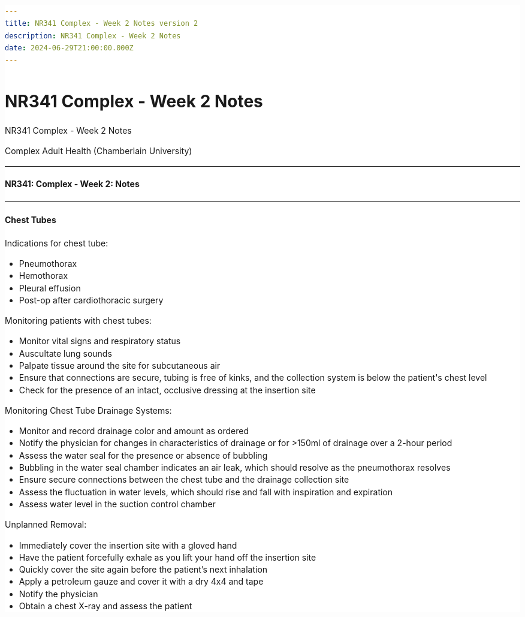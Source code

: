 ```yaml
---
title: NR341 Complex - Week 2 Notes version 2
description: NR341 Complex - Week 2 Notes
date: 2024-06-29T21:00:00.000Z
---
```


# NR341 Complex - Week 2 Notes


NR341 Complex - Week 2 Notes

Complex Adult Health (Chamberlain University)

***

#### NR341: Complex - Week 2: Notes

***

#### Chest Tubes

Indications for chest tube:

* Pneumothorax
* Hemothorax
* Pleural effusion
* Post-op after cardiothoracic surgery

Monitoring patients with chest tubes:

* Monitor vital signs and respiratory status
* Auscultate lung sounds
* Palpate tissue around the site for subcutaneous air
* Ensure that connections are secure, tubing is free of kinks, and the collection system is below the patient's chest level
* Check for the presence of an intact, occlusive dressing at the insertion site

Monitoring Chest Tube Drainage Systems:

* Monitor and record drainage color and amount as ordered
* Notify the physician for changes in characteristics of drainage or for >150ml of drainage over a 2-hour period
* Assess the water seal for the presence or absence of bubbling
* Bubbling in the water seal chamber indicates an air leak, which should resolve as the pneumothorax resolves
* Ensure secure connections between the chest tube and the drainage collection site
* Assess the fluctuation in water levels, which should rise and fall with inspiration and expiration
* Assess water level in the suction control chamber

Unplanned Removal:

* Immediately cover the insertion site with a gloved hand
* Have the patient forcefully exhale as you lift your hand off the insertion site
* Quickly cover the site again before the patient’s next inhalation
* Apply a petroleum gauze and cover it with a dry 4x4 and tape
* Notify the physician
* Obtain a chest X-ray and assess the patient
